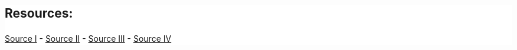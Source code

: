 ## Resources:

[Source I](https://dzone.com/articles/books-every-programmer-should-read) - [Source II](https://simpleprogrammer.com/best-programming-books-2019/) - [Source III](https://coder-coder.com/best-web-development-books/) - [Source IV](https://dev.to/awwsmm/20-most-recommended-books-for-software-developers-5578)

